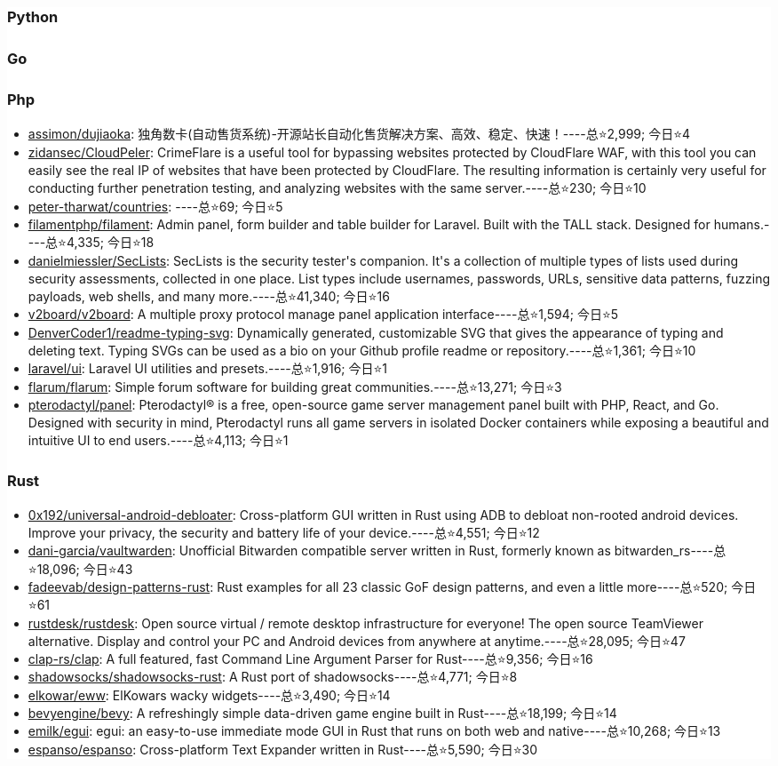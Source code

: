 ### Python 

### Go 

### Php 
- [assimon/dujiaoka](https://github.com/assimon/dujiaoka): 独角数卡(自动售货系统)-开源站长自动化售货解决方案、高效、稳定、快速！----总⭐️2,999; 今日⭐️4 
- [zidansec/CloudPeler](https://github.com/zidansec/CloudPeler): CrimeFlare is a useful tool for bypassing websites protected by CloudFlare WAF, with this tool you can easily see the real IP of websites that have been protected by CloudFlare. The resulting information is certainly very useful for conducting further penetration testing, and analyzing websites with the same server.----总⭐️230; 今日⭐️10 
- [peter-tharwat/countries](https://github.com/peter-tharwat/countries): ----总⭐️69; 今日⭐️5 
- [filamentphp/filament](https://github.com/filamentphp/filament): Admin panel, form builder and table builder for Laravel. Built with the TALL stack. Designed for humans.----总⭐️4,335; 今日⭐️18 
- [danielmiessler/SecLists](https://github.com/danielmiessler/SecLists): SecLists is the security tester's companion. It's a collection of multiple types of lists used during security assessments, collected in one place. List types include usernames, passwords, URLs, sensitive data patterns, fuzzing payloads, web shells, and many more.----总⭐️41,340; 今日⭐️16 
- [v2board/v2board](https://github.com/v2board/v2board): A multiple proxy protocol manage panel application interface----总⭐️1,594; 今日⭐️5 
- [DenverCoder1/readme-typing-svg](https://github.com/DenverCoder1/readme-typing-svg): Dynamically generated, customizable SVG that gives the appearance of typing and deleting text. Typing SVGs can be used as a bio on your Github profile readme or repository.----总⭐️1,361; 今日⭐️10 
- [laravel/ui](https://github.com/laravel/ui): Laravel UI utilities and presets.----总⭐️1,916; 今日⭐️1 
- [flarum/flarum](https://github.com/flarum/flarum): Simple forum software for building great communities.----总⭐️13,271; 今日⭐️3 
- [pterodactyl/panel](https://github.com/pterodactyl/panel): Pterodactyl® is a free, open-source game server management panel built with PHP, React, and Go. Designed with security in mind, Pterodactyl runs all game servers in isolated Docker containers while exposing a beautiful and intuitive UI to end users.----总⭐️4,113; 今日⭐️1 

### Rust 
- [0x192/universal-android-debloater](https://github.com/0x192/universal-android-debloater): Cross-platform GUI written in Rust using ADB to debloat non-rooted android devices. Improve your privacy, the security and battery life of your device.----总⭐️4,551; 今日⭐️12 
- [dani-garcia/vaultwarden](https://github.com/dani-garcia/vaultwarden): Unofficial Bitwarden compatible server written in Rust, formerly known as bitwarden_rs----总⭐️18,096; 今日⭐️43 
- [fadeevab/design-patterns-rust](https://github.com/fadeevab/design-patterns-rust): Rust examples for all 23 classic GoF design patterns, and even a little more----总⭐️520; 今日⭐️61 
- [rustdesk/rustdesk](https://github.com/rustdesk/rustdesk): Open source virtual / remote desktop infrastructure for everyone! The open source TeamViewer alternative. Display and control your PC and Android devices from anywhere at anytime.----总⭐️28,095; 今日⭐️47 
- [clap-rs/clap](https://github.com/clap-rs/clap): A full featured, fast Command Line Argument Parser for Rust----总⭐️9,356; 今日⭐️16 
- [shadowsocks/shadowsocks-rust](https://github.com/shadowsocks/shadowsocks-rust): A Rust port of shadowsocks----总⭐️4,771; 今日⭐️8 
- [elkowar/eww](https://github.com/elkowar/eww): ElKowars wacky widgets----总⭐️3,490; 今日⭐️14 
- [bevyengine/bevy](https://github.com/bevyengine/bevy): A refreshingly simple data-driven game engine built in Rust----总⭐️18,199; 今日⭐️14 
- [emilk/egui](https://github.com/emilk/egui): egui: an easy-to-use immediate mode GUI in Rust that runs on both web and native----总⭐️10,268; 今日⭐️13 
- [espanso/espanso](https://github.com/espanso/espanso): Cross-platform Text Expander written in Rust----总⭐️5,590; 今日⭐️30 
